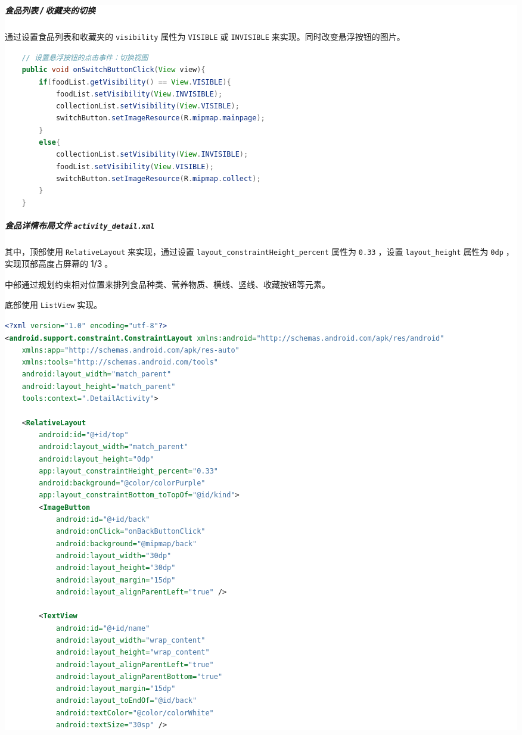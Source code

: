 
##### 食品列表 / 收藏夹的切换

通过设置食品列表和收藏夹的 `visibility` 属性为 `VISIBLE` 或 `INVISIBLE` 来实现。同时改变悬浮按钮的图片。

```java
    // 设置悬浮按钮的点击事件：切换视图
    public void onSwitchButtonClick(View view){
        if(foodList.getVisibility() == View.VISIBLE){
            foodList.setVisibility(View.INVISIBLE);
            collectionList.setVisibility(View.VISIBLE);
            switchButton.setImageResource(R.mipmap.mainpage);
        }
        else{
            collectionList.setVisibility(View.INVISIBLE);
            foodList.setVisibility(View.VISIBLE);
            switchButton.setImageResource(R.mipmap.collect);
        }
    }
```

##### 食品详情布局文件 `activity_detail.xml`

其中，顶部使用 `RelativeLayout` 来实现，通过设置 `layout_constraintHeight_percent` 属性为 `0.33` ，设置 `layout_height` 属性为 `0dp` ，实现顶部高度占屏幕的 $1/3$ 。

中部通过规划约束相对位置来排列食品种类、营养物质、横线、竖线、收藏按钮等元素。

底部使用 `ListView` 实现。

```xml
<?xml version="1.0" encoding="utf-8"?>
<android.support.constraint.ConstraintLayout xmlns:android="http://schemas.android.com/apk/res/android"
    xmlns:app="http://schemas.android.com/apk/res-auto"
    xmlns:tools="http://schemas.android.com/tools"
    android:layout_width="match_parent"
    android:layout_height="match_parent"
    tools:context=".DetailActivity">

    <RelativeLayout
        android:id="@+id/top"
        android:layout_width="match_parent"
        android:layout_height="0dp"
        app:layout_constraintHeight_percent="0.33"
        android:background="@color/colorPurple"
        app:layout_constraintBottom_toTopOf="@id/kind">
        <ImageButton
            android:id="@+id/back"
            android:onClick="onBackButtonClick"
            android:background="@mipmap/back"
            android:layout_width="30dp"
            android:layout_height="30dp"
            android:layout_margin="15dp"
            android:layout_alignParentLeft="true" />

        <TextView
            android:id="@+id/name"
            android:layout_width="wrap_content"
            android:layout_height="wrap_content"
            android:layout_alignParentLeft="true"
            android:layout_alignParentBottom="true"
            android:layout_margin="15dp"
            android:layout_toEndOf="@id/back"
            android:textColor="@color/colorWhite"
            android:textSize="30sp" />

```